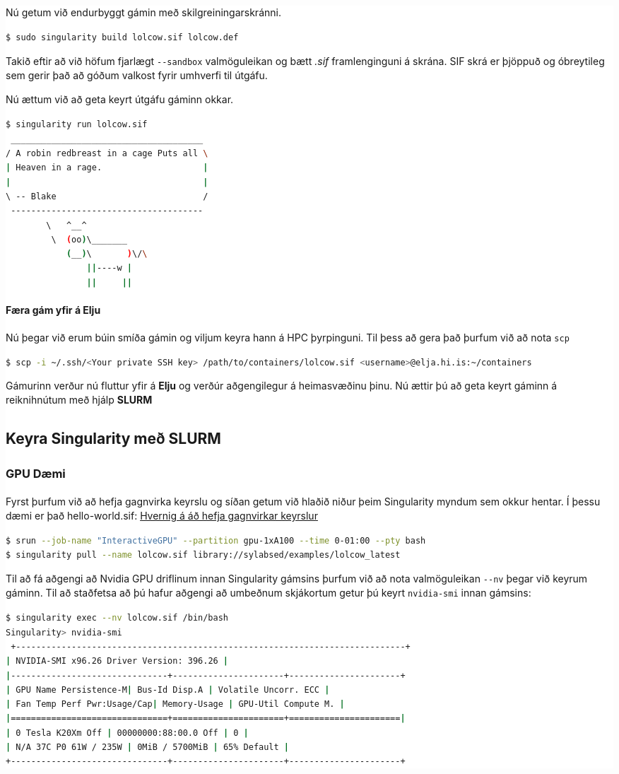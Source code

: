 Nú getum við endurbyggt gámin með skilgreiningarskránni.

```bash
$ sudo singularity build lolcow.sif lolcow.def
```
Takið eftir að við höfum fjarlægt ```--sandbox``` valmöguleikan og bætt *.sif* framlenginguni á skrána. SIF skrá er þjöppuð og óbreytileg sem gerir það að góðum valkost fyrir umhverfi til útgáfu. 

Nú ættum við að geta keyrt útgáfu gáminn okkar.
```bash
$ singularity run lolcow.sif
 ______________________________________ 
/ A robin redbreast in a cage Puts all \
| Heaven in a rage.                    |
|                                      |
\ -- Blake                             /
 -------------------------------------- 
        \   ^__^
         \  (oo)\_______
            (__)\       )\/\
                ||----w |
                ||     ||
```

#### Færa gám yfir á Elju
Nú þegar við erum búin smíða gámin og viljum keyra hann á HPC þyrpinguni. Til þess að gera það þurfum við að nota `scp`

```bash
$ scp -i ~/.ssh/<Your private SSH key> /path/to/containers/lolcow.sif <username>@elja.hi.is:~/containers     
```
Gámurinn verður nú fluttur yfir á **Elju** og verðúr aðgengilegur á heimasvæðinu þinu. Nú ættir þú að geta keyrt gáminn á reiknihnútum með hjálp **SLURM**

## Keyra Singularity með SLURM

### GPU Dæmi
Fyrst þurfum við að hefja gagnvirka keyrslu og síðan getum við hlaðið niður þeim Singularity myndum sem okkur hentar. Í þessu dæmi er það hello-world.sif:
[Hvernig á áð hefja gagnvirkar keyrslur](../elja/04_interactive.md)

```bash 
$ srun --job-name "InteractiveGPU" --partition gpu-1xA100 --time 0-01:00 --pty bash
$ singularity pull --name lolcow.sif library://sylabsed/examples/lolcow_latest
```
Til að fá aðgengi að Nvidia GPU driflinum innan Singularity gámsins þurfum við að nota valmöguleikan `--nv` þegar við keyrum gáminn. Til að staðfetsa að þú hafur aðgengi að umbeðnum skjákortum getur þú keyrt `nvidia-smi` innan gámsins:

```bash 
$ singularity exec --nv lolcow.sif /bin/bash
Singularity> nvidia-smi
 +-----------------------------------------------------------------------------+
| NVIDIA-SMI x96.26 Driver Version: 396.26 |
|-------------------------------+----------------------+----------------------+
| GPU Name Persistence-M| Bus-Id Disp.A | Volatile Uncorr. ECC |
| Fan Temp Perf Pwr:Usage/Cap| Memory-Usage | GPU-Util Compute M. |
|===============================+======================+======================|
| 0 Tesla K20Xm Off | 00000000:88:00.0 Off | 0 |
| N/A 37C P0 61W / 235W | 0MiB / 5700MiB | 65% Default |
+-------------------------------+----------------------+----------------------+
``` 
